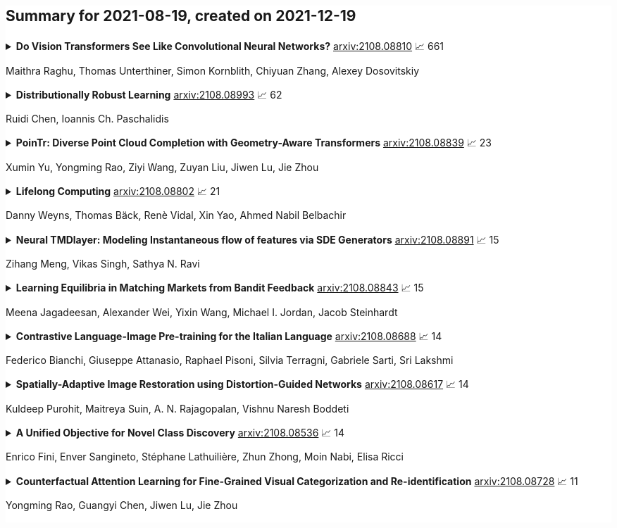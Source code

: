 ## Summary for 2021-08-19, created on 2021-12-19


<details><summary><b>Do Vision Transformers See Like Convolutional Neural Networks?</b>
<a href="https://arxiv.org/abs/2108.08810">arxiv:2108.08810</a>
&#x1F4C8; 661 <br>
<p>Maithra Raghu, Thomas Unterthiner, Simon Kornblith, Chiyuan Zhang, Alexey Dosovitskiy</p></summary></details>

<details><summary><b>Distributionally Robust Learning</b>
<a href="https://arxiv.org/abs/2108.08993">arxiv:2108.08993</a>
&#x1F4C8; 62 <br>
<p>Ruidi Chen, Ioannis Ch. Paschalidis</p></summary></details>

<details><summary><b>PoinTr: Diverse Point Cloud Completion with Geometry-Aware Transformers</b>
<a href="https://arxiv.org/abs/2108.08839">arxiv:2108.08839</a>
&#x1F4C8; 23 <br>
<p>Xumin Yu, Yongming Rao, Ziyi Wang, Zuyan Liu, Jiwen Lu, Jie Zhou</p></summary></details>

<details><summary><b>Lifelong Computing</b>
<a href="https://arxiv.org/abs/2108.08802">arxiv:2108.08802</a>
&#x1F4C8; 21 <br>
<p>Danny Weyns, Thomas Bäck, Renè Vidal, Xin Yao, Ahmed Nabil Belbachir</p></summary></details>

<details><summary><b>Neural TMDlayer: Modeling Instantaneous flow of features via SDE Generators</b>
<a href="https://arxiv.org/abs/2108.08891">arxiv:2108.08891</a>
&#x1F4C8; 15 <br>
<p>Zihang Meng, Vikas Singh, Sathya N. Ravi</p></summary></details>

<details><summary><b>Learning Equilibria in Matching Markets from Bandit Feedback</b>
<a href="https://arxiv.org/abs/2108.08843">arxiv:2108.08843</a>
&#x1F4C8; 15 <br>
<p>Meena Jagadeesan, Alexander Wei, Yixin Wang, Michael I. Jordan, Jacob Steinhardt</p></summary></details>

<details><summary><b>Contrastive Language-Image Pre-training for the Italian Language</b>
<a href="https://arxiv.org/abs/2108.08688">arxiv:2108.08688</a>
&#x1F4C8; 14 <br>
<p>Federico Bianchi, Giuseppe Attanasio, Raphael Pisoni, Silvia Terragni, Gabriele Sarti, Sri Lakshmi</p></summary></details>

<details><summary><b>Spatially-Adaptive Image Restoration using Distortion-Guided Networks</b>
<a href="https://arxiv.org/abs/2108.08617">arxiv:2108.08617</a>
&#x1F4C8; 14 <br>
<p>Kuldeep Purohit, Maitreya Suin, A. N. Rajagopalan, Vishnu Naresh Boddeti</p></summary></details>

<details><summary><b>A Unified Objective for Novel Class Discovery</b>
<a href="https://arxiv.org/abs/2108.08536">arxiv:2108.08536</a>
&#x1F4C8; 14 <br>
<p>Enrico Fini, Enver Sangineto, Stéphane Lathuilière, Zhun Zhong, Moin Nabi, Elisa Ricci</p></summary></details>

<details><summary><b>Counterfactual Attention Learning for Fine-Grained Visual Categorization and Re-identification</b>
<a href="https://arxiv.org/abs/2108.08728">arxiv:2108.08728</a>
&#x1F4C8; 11 <br>
<p>Yongming Rao, Guangyi Chen, Jiwen Lu, Jie Zhou</p></summary></details>
